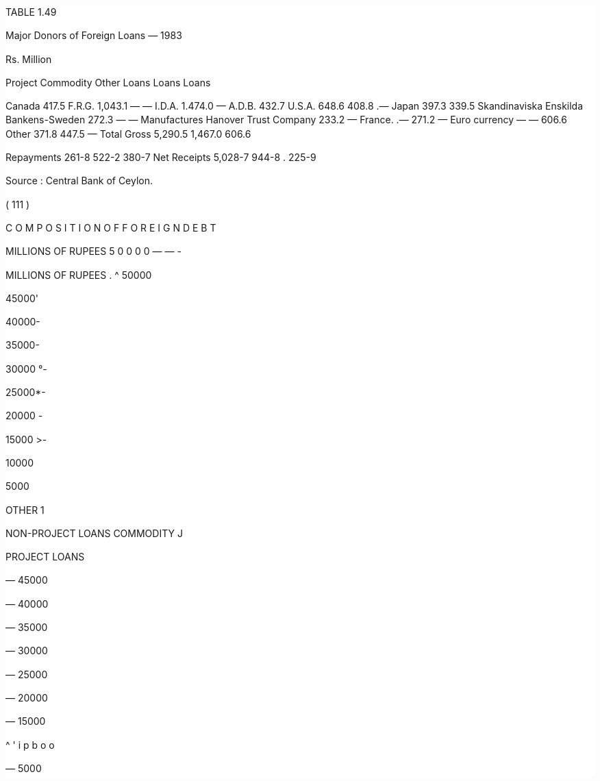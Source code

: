 TABLE 1.49

Major Donors of Foreign Loans — 1983

Rs. Million

Project Commodity Other Loans Loans Loans

Canada 417.5 F.R.G. 1,043.1 — — I.D.A. 1.474.0 — A.D.B. 432.7 U.S.A. 648.6 408.8 .— Japan 397.3 339.5 Skandinaviska Enskilda Bankens-Sweden 272.3 — — Manufactures Hanover Trust Company 233.2 — France. .— 271.2 — Euro currency — — 606.6 Other 371.8 447.5 — Total Gross 5,290.5 1,467.0 606.6

Repayments 261-8 522-2 380-7 Net Receipts 5,028-7 944-8 . 225-9

Source : Central Bank of Ceylon.

( 111 )

C O M P O S I T I O N O F F O R E I G N D E B T

MILLIONS OF RUPEES 5 0 0 0 0 — — -

MILLIONS OF RUPEES . ^ 50000

45000'

40000-

35000-

30000 °-

25000*-

20000 -

15000 >-

10000

5000

OTHER 1

NON-PROJECT LOANS COMMODITY J

PROJECT LOANS

— 45000

— 40000

— 35000

— 30000

— 25000

— 20000

— 15000

^ ' i p b o o

— 5000
